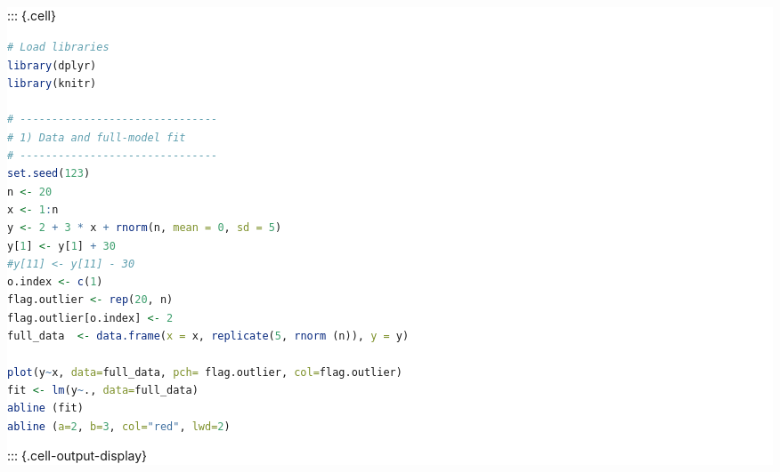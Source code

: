 

::: {.cell}

```{.r .cell-code}
# Load libraries
library(dplyr)
library(knitr)

# -------------------------------
# 1) Data and full-model fit
# -------------------------------
set.seed(123)
n <- 20
x <- 1:n
y <- 2 + 3 * x + rnorm(n, mean = 0, sd = 5)
y[1] <- y[1] + 30  
#y[11] <- y[11] - 30 
o.index <- c(1)
flag.outlier <- rep(20, n)
flag.outlier[o.index] <- 2
full_data  <- data.frame(x = x, replicate(5, rnorm (n)), y = y)

plot(y~x, data=full_data, pch= flag.outlier, col=flag.outlier)
fit <- lm(y~., data=full_data)
abline (fit)
abline (a=2, b=3, col="red", lwd=2)
```

::: {.cell-output-display}